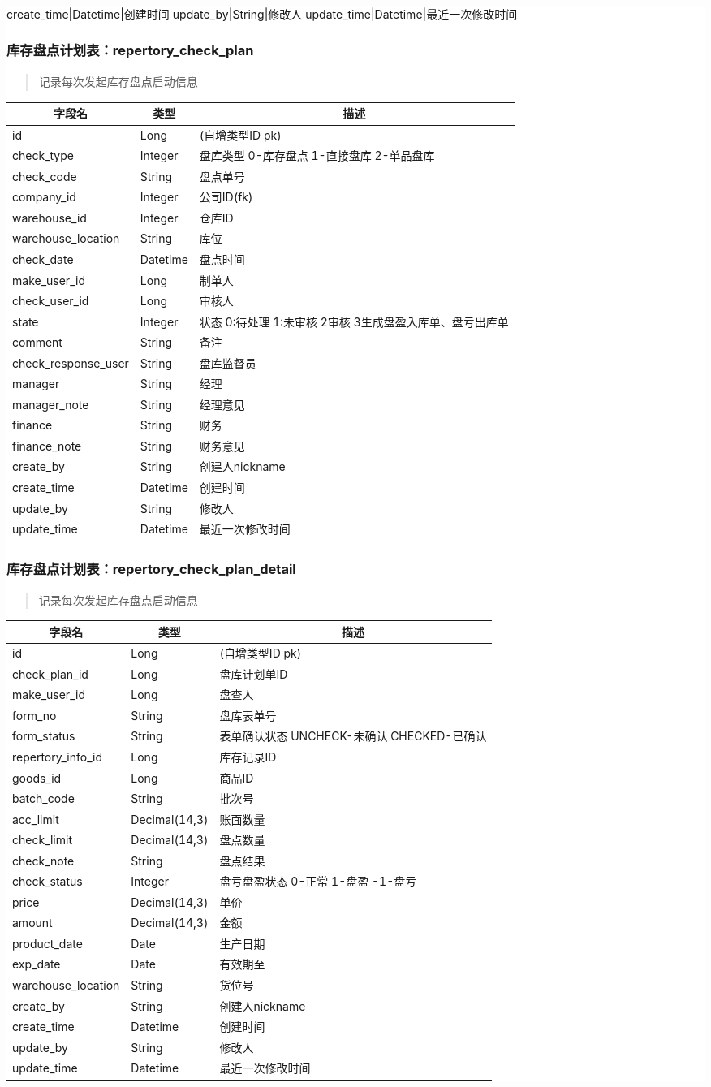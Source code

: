 create_time|Datetime|创建时间
update_by|String|修改人
update_time|Datetime|最近一次修改时间


### 库存盘点计划表：repertory_check_plan

> 记录每次发起库存盘点启动信息

字段名|类型|描述
-|-|-
id|Long|(自增类型ID pk)
check_type|Integer|盘库类型 0-库存盘点  1-直接盘库  2-单品盘库
check_code|String|盘点单号
company_id|Integer|公司ID(fk)
warehouse_id|Integer|仓库ID
warehouse_location|String|库位
check_date|Datetime|盘点时间
make_user_id|Long|制单人
check_user_id|Long|审核人
state|Integer|状态 0:待处理 1:未审核 2审核 3生成盘盈入库单、盘亏出库单
comment|String|备注
check_response_user|String|盘库监督员
manager|String|经理
manager_note|String|经理意见
finance|String|财务
finance_note|String|财务意见
create_by|String|创建人nickname
create_time|Datetime|创建时间
update_by|String|修改人
update_time|Datetime|最近一次修改时间


### 库存盘点计划表：repertory_check_plan_detail

> 记录每次发起库存盘点启动信息

字段名|类型|描述
-|-|-
id|Long|(自增类型ID pk)
check_plan_id|Long|盘库计划单ID
make_user_id|Long|盘查人
form_no|String|盘库表单号
form_status|String|表单确认状态 UNCHECK-未确认 CHECKED-已确认
repertory_info_id|Long|库存记录ID
goods_id|Long|商品ID
batch_code|String|批次号
acc_limit|Decimal(14,3)|账面数量
check_limit|Decimal(14,3)|盘点数量
check_note|String|盘点结果
check_status|Integer|盘亏盘盈状态 0-正常 1-盘盈 -1-盘亏
price|Decimal(14,3)|单价
amount|Decimal(14,3)|金额
product_date|Date|生产日期
exp_date|Date|有效期至
warehouse_location|String|货位号
create_by|String|创建人nickname
create_time|Datetime|创建时间
update_by|String|修改人
update_time|Datetime|最近一次修改时间
